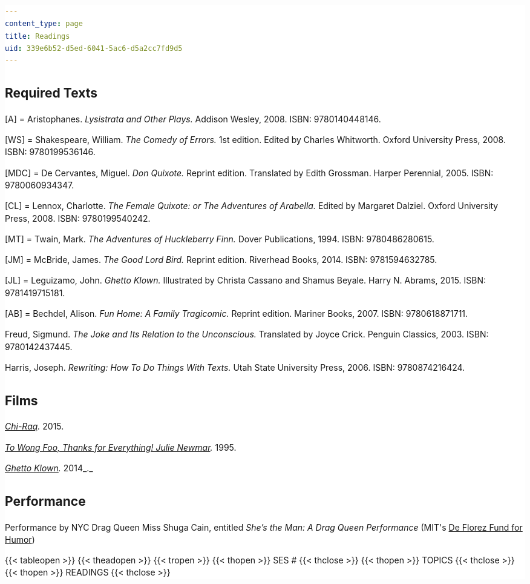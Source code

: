 ```yaml
---
content_type: page
title: Readings
uid: 339e6b52-d5ed-6041-5ac6-d5a2cc7fd9d5
---
```


Required Texts
--------------

\[A\] = Aristophanes. _Lysistrata and Other Plays._ Addison Wesley, 2008. ISBN: 9780140448146.

\[WS\] = Shakespeare, William. _The Comedy of Errors._ 1st edition. Edited by Charles Whitworth. Oxford University Press, 2008. ISBN: 9780199536146.

\[MDC\] = De Cervantes, Miguel. _Don Quixote._ Reprint edition. Translated by Edith Grossman. Harper Perennial, 2005. ISBN: 9780060934347.

\[CL\] = Lennox, Charlotte. _The Female Quixote: or The Adventures of Arabella._ Edited by Margaret Dalziel. Oxford University Press, 2008. ISBN: 9780199540242.

\[MT\] = Twain, Mark. _The Adventures of Huckleberry Finn._ Dover Publications, 1994. ISBN: 9780486280615.

\[JM\] = McBride, James. _The Good Lord Bird._ Reprint edition. Riverhead Books, 2014. ISBN: 9781594632785.

\[JL\] = Leguizamo, John. _Ghetto Klown._ Illustrated by Christa Cassano and Shamus Beyale. Harry N. Abrams, 2015. ISBN: 9781419715181.

\[AB\] = Bechdel, Alison. _Fun Home: A Family Tragicomic._ Reprint edition. Mariner Books, 2007. ISBN: 9780618871711.

Freud, Sigmund. _The Joke and Its Relation to the Unconscious._ Translated by Joyce Crick. Penguin Classics, 2003. ISBN: 9780142437445.

Harris, Joseph. _Rewriting: How To Do Things With Texts._ Utah State University Press, 2006. ISBN: 9780874216424.

Films
-----

_[Chi-Raq](http://www.imdb.com/title/tt4594834/?ref_=nv_sr_1)._ 2015.

_[To Wong Foo, Thanks for Everything! Julie Newmar](http://www.imdb.com/title/tt0114682/?ref_=nv_sr_1)._ 1995.

_[Ghetto Klown](http://www.imdb.com/title/tt3598178/)._ 2014_._

Performance
-----------

Performance by NYC Drag Queen Miss Shuga Cain, entitled _She’s the Man: A Drag Queen Performance_ (MIT's [De Florez Fund for Humor](https://shass.mit.edu/inside/resources/internal/deflorez))

{{< tableopen >}}
{{< theadopen >}}
{{< tropen >}}
{{< thopen >}}
SES #
{{< thclose >}}
{{< thopen >}}
TOPICS
{{< thclose >}}
{{< thopen >}}
READINGS
{{< thclose >}}
